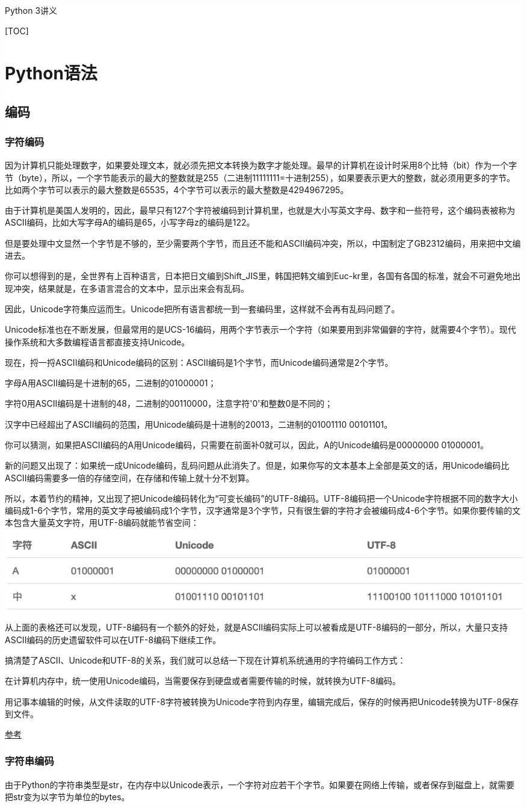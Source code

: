 Python 3讲义

[TOC]

# Python语法

## 编码
### 字符编码
因为计算机只能处理数字，如果要处理文本，就必须先把文本转换为数字才能处理。最早的计算机在设计时采用8个比特（bit）作为一个字节（byte），所以，一个字节能表示的最大的整数就是255（二进制11111111=十进制255），如果要表示更大的整数，就必须用更多的字节。比如两个字节可以表示的最大整数是65535，4个字节可以表示的最大整数是4294967295。

由于计算机是美国人发明的，因此，最早只有127个字符被编码到计算机里，也就是大小写英文字母、数字和一些符号，这个编码表被称为ASCII编码，比如大写字母A的编码是65，小写字母z的编码是122。

但是要处理中文显然一个字节是不够的，至少需要两个字节，而且还不能和ASCII编码冲突，所以，中国制定了GB2312编码，用来把中文编进去。

你可以想得到的是，全世界有上百种语言，日本把日文编到Shift_JIS里，韩国把韩文编到Euc-kr里，各国有各国的标准，就会不可避免地出现冲突，结果就是，在多语言混合的文本中，显示出来会有乱码。

因此，Unicode字符集应运而生。Unicode把所有语言都统一到一套编码里，这样就不会再有乱码问题了。

Unicode标准也在不断发展，但最常用的是UCS-16编码，用两个字节表示一个字符（如果要用到非常偏僻的字符，就需要4个字节）。现代操作系统和大多数编程语言都直接支持Unicode。

现在，捋一捋ASCII编码和Unicode编码的区别：ASCII编码是1个字节，而Unicode编码通常是2个字节。

字母A用ASCII编码是十进制的65，二进制的01000001；

字符0用ASCII编码是十进制的48，二进制的00110000，注意字符'0'和整数0是不同的；

汉字中已经超出了ASCII编码的范围，用Unicode编码是十进制的20013，二进制的01001110 00101101。

你可以猜测，如果把ASCII编码的A用Unicode编码，只需要在前面补0就可以，因此，A的Unicode编码是00000000 01000001。

新的问题又出现了：如果统一成Unicode编码，乱码问题从此消失了。但是，如果你写的文本基本上全部是英文的话，用Unicode编码比ASCII编码需要多一倍的存储空间，在存储和传输上就十分不划算。

所以，本着节约的精神，又出现了把Unicode编码转化为“可变长编码”的UTF-8编码。UTF-8编码把一个Unicode字符根据不同的数字大小编码成1-6个字节，常用的英文字母被编码成1个字节，汉字通常是3个字节，只有很生僻的字符才会被编码成4-6个字节。如果你要传输的文本包含大量英文字符，用UTF-8编码就能节省空间：
![ECB0892B-3E09-4871-BF71-1E62CB7FD1E4](media/16339519643172/ECB0892B-3E09-4871-BF71-1E62CB7FD1E4.png)

从上面的表格还可以发现，UTF-8编码有一个额外的好处，就是ASCII编码实际上可以被看成是UTF-8编码的一部分，所以，大量只支持ASCII编码的历史遗留软件可以在UTF-8编码下继续工作。

搞清楚了ASCII、Unicode和UTF-8的关系，我们就可以总结一下现在计算机系统通用的字符编码工作方式：

在计算机内存中，统一使用Unicode编码，当需要保存到硬盘或者需要传输的时候，就转换为UTF-8编码。

用记事本编辑的时候，从文件读取的UTF-8字符被转换为Unicode字符到内存里，编辑完成后，保存的时候再把Unicode转换为UTF-8保存到文件。

[参考](https://blog.csdn.net/hezh1994/article/details/78899683)

### 字符串编码
由于Python的字符串类型是str，在内存中以Unicode表示，一个字符对应若干个字节。如果要在网络上传输，或者保存到磁盘上，就需要把str变为以字节为单位的bytes。
